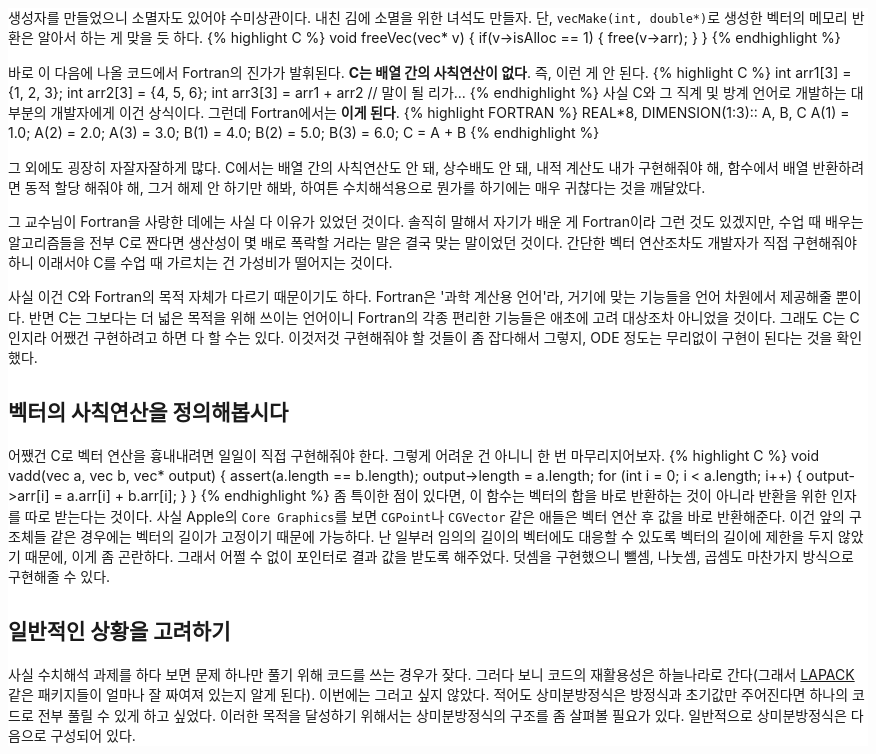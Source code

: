 생성자를 만들었으니 소멸자도 있어야 수미상관이다. 내친 김에 소멸을 위한 녀석도 만들자. 단, ```vecMake(int, double*)```로 생성한 벡터의 메모리 반환은 알아서 하는 게 맞을 듯 하다.
{% highlight C %}
void freeVec(vec* v) {
    if(v->isAlloc == 1) {
        free(v->arr);
    }
}
{% endhighlight %}

바로 이 다음에 나올 코드에서 Fortran의 진가가 발휘된다. **C는 배열 간의 사칙연산이 없다**. 즉, 이런 게 안 된다.
{% highlight C %}
int arr1[3] = {1, 2, 3};
int arr2[3] = {4, 5, 6};
int arr3[3] = arr1 + arr2 // 말이 될 리가...
{% endhighlight %}
사실 C와 그 직계 및 방계 언어로 개발하는 대부분의 개발자에게 이건 상식이다. 그런데 Fortran에서는 **이게 된다**.
{% highlight FORTRAN %}
REAL*8, DIMENSION(1:3):: A, B, C
A(1) = 1.0; A(2) = 2.0; A(3) = 3.0;
B(1) = 4.0; B(2) = 5.0; B(3) = 6.0;
C = A + B
{% endhighlight %}

그 외에도 굉장히 자잘자잘하게 많다. C에서는 배열 간의 사칙연산도 안 돼, 상수배도 안 돼, 내적 계산도 내가 구현해줘야 해, 함수에서 배열 반환하려면 동적 할당 해줘야 해, 그거 해제 안 하기만 해봐, 하여튼 수치해석용으로 뭔가를 하기에는 매우 귀찮다는 것을 깨달았다.

그 교수님이 Fortran을 사랑한 데에는 사실 다 이유가 있었던 것이다. 솔직히 말해서 자기가 배운 게 Fortran이라 그런 것도 있겠지만, 수업 때 배우는 알고리즘들을 전부 C로 짠다면 생산성이 몇 배로 폭락할 거라는 말은 결국 맞는 말이었던 것이다. 간단한 벡터 연산조차도 개발자가 직접 구현해줘야 하니 이래서야 C를 수업 때 가르치는 건 가성비가 떨어지는 것이다.

사실 이건 C와 Fortran의 목적 자체가 다르기 때문이기도 하다. Fortran은 '과학 계산용 언어'라, 거기에 맞는 기능들을 언어 차원에서 제공해줄 뿐이다. 반면 C는 그보다는 더 넓은 목적을 위해 쓰이는 언어이니 Fortran의 각종 편리한 기능들은 애초에 고려 대상조차 아니었을 것이다.
그래도 C는 C인지라 어쨌건 구현하려고 하면 다 할 수는 있다. 이것저것 구현해줘야 할 것들이 좀 잡다해서 그렇지, ODE 정도는 무리없이 구현이 된다는 것을 확인했다.

## 벡터의 사칙연산을 정의해봅시다
어쨌건 C로 벡터 연산을 흉내내려면 일일이 직접 구현해줘야 한다. 그렇게 어려운 건 아니니 한 번 마무리지어보자.
{% highlight C %}
void vadd(vec a, vec b, vec* output) {
    assert(a.length == b.length);
    output->length = a.length;
    for (int i = 0; i < a.length; i++) {
        output->arr[i] = a.arr[i] + b.arr[i];
    }
}
{% endhighlight %}
좀 특이한 점이 있다면, 이 함수는 벡터의 합을 바로 반환하는 것이 아니라 반환을 위한 인자를 따로 받는다는 것이다. 사실 Apple의 ```Core Graphics```를 보면 ```CGPoint```나 ```CGVector``` 같은 애들은 벡터 연산 후 값을 바로 반환해준다. 이건 앞의 구조체들 같은 경우에는 벡터의 길이가 고정이기 때문에 가능하다. 난 일부러 임의의 길이의 벡터에도 대응할 수 있도록 벡터의 길이에 제한을 두지 않았기 때문에, 이게 좀 곤란하다. 그래서 어쩔 수 없이 포인터로 결과 값을 받도록 해주었다.
덧셈을 구현했으니 뺄셈, 나눗셈, 곱셈도 마찬가지 방식으로 구현해줄 수 있다.

## 일반적인 상황을 고려하기
사실 수치해석 과제를 하다 보면 문제 하나만 풀기 위해 코드를 쓰는 경우가 잦다. 그러다 보니 코드의 재활용성은 하늘나라로 간다(그래서 [LAPACK](http://www.netlib.org/lapack/) 같은 패키지들이 얼마나 잘 짜여져 있는지 알게 된다). 이번에는 그러고 싶지 않았다. 적어도 상미분방정식은 방정식과 초기값만 주어진다면 하나의 코드로 전부 풀릴 수 있게 하고 싶었다. 이러한 목적을 달성하기 위해서는 상미분방정식의 구조를 좀 살펴볼 필요가 있다.
일반적으로 상미분방정식은 다음으로 구성되어 있다.
